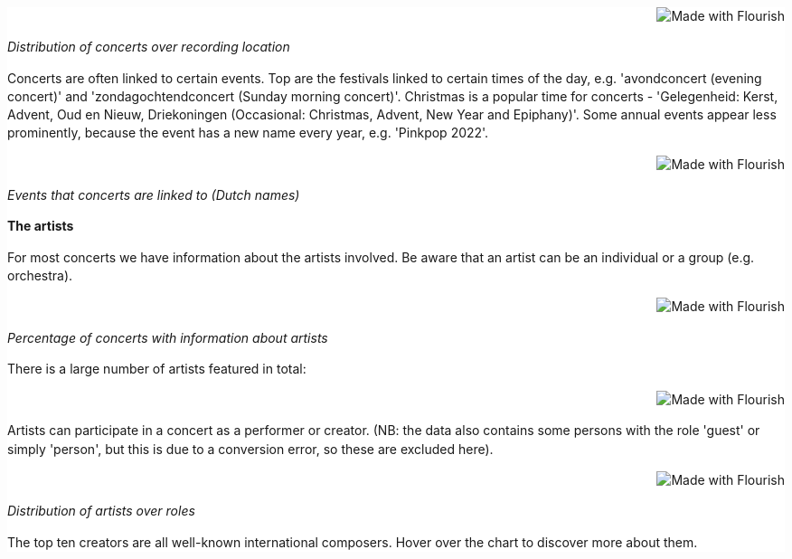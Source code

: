 <iframe src='https://flo.uri.sh/visualisation/14539726/embed' title='Interactive or visual content' class='flourish-embed-iframe' frameborder='0' scrolling='no' style='width:100%;height:600px;' sandbox='allow-same-origin allow-forms allow-scripts allow-downloads allow-popups allow-popups-to-escape-sandbox allow-top-navigation-by-user-activation'></iframe><div style='width:100%!;margin-top:4px!important;text-align:right!important;'><a class='flourish-credit' href='https://public.flourish.studio/visualisation/14539726/?utm_source=embed&utm_campaign=visualisation/14539726' target='_top' style='text-decoration:none!important'><img alt='Made with Flourish' src='https://public.flourish.studio/resources/made_with_flourish.svg' style='width:105px!important;height:16px!important;border:none!important;margin:0!important;'> </a></div>

_Distribution of concerts over recording location_

Concerts are often linked to certain events. Top are the festivals linked to certain times of the day, e.g. 'avondconcert (evening concert)' and 'zondagochtendconcert (Sunday morning concert)'.
Christmas is a popular time for concerts - 'Gelegenheid: Kerst, Advent, Oud en Nieuw, Driekoningen (Occasional: Christmas, Advent, New Year and Epiphany)'. Some annual events appear less prominently, because the event has a new name every year, e.g. 'Pinkpop 2022'. 

<iframe src='https://flo.uri.sh/visualisation/12159010/embed' title='Interactive or visual content' class='flourish-embed-iframe' frameborder='0' scrolling='no' style='width:100%;height:600px;' sandbox='allow-same-origin allow-forms allow-scripts allow-downloads allow-popups allow-popups-to-escape-sandbox allow-top-navigation-by-user-activation'></iframe><div style='width:100%!;margin-top:4px!important;text-align:right!important;'><a class='flourish-credit' href='https://public.flourish.studio/visualisation/12159010/?utm_source=embed&utm_campaign=visualisation/12159010' target='_top' style='text-decoration:none!important'><img alt='Made with Flourish' src='https://public.flourish.studio/resources/made_with_flourish.svg' style='width:105px!important;height:16px!important;border:none!important;margin:0!important;'> </a></div>

_Events that concerts are linked to (Dutch names)_

**The artists**

For most concerts we have information about the artists involved. Be aware that an artist can be an individual or a group (e.g. orchestra).

<iframe src='https://flo.uri.sh/visualisation/13400395/embed' title='Interactive or visual content' class='flourish-embed-iframe' frameborder='0' scrolling='no' style='width:100%;height:600px;' sandbox='allow-same-origin allow-forms allow-scripts allow-downloads allow-popups allow-popups-to-escape-sandbox allow-top-navigation-by-user-activation'></iframe><div style='width:100%!;margin-top:4px!important;text-align:right!important;'><a class='flourish-credit' href='https://public.flourish.studio/visualisation/13400395/?utm_source=embed&utm_campaign=visualisation/13400395' target='_top' style='text-decoration:none!important'><img alt='Made with Flourish' src='https://public.flourish.studio/resources/made_with_flourish.svg' style='width:105px!important;height:16px!important;border:none!important;margin:0!important;'> </a></div>

_Percentage of concerts with information about artists_

There is a large number of artists featured in total:
 
<iframe src='https://flo.uri.sh/visualisation/13400413/embed' title='Interactive or visual content' class='flourish-embed-iframe' frameborder='0' scrolling='no' style='width:100%;height:600px;' sandbox='allow-same-origin allow-forms allow-scripts allow-downloads allow-popups allow-popups-to-escape-sandbox allow-top-navigation-by-user-activation'></iframe><div style='width:100%!;margin-top:4px!important;text-align:right!important;'><a class='flourish-credit' href='https://public.flourish.studio/visualisation/13400413/?utm_source=embed&utm_campaign=visualisation/13400413' target='_top' style='text-decoration:none!important'><img alt='Made with Flourish' src='https://public.flourish.studio/resources/made_with_flourish.svg' style='width:105px!important;height:16px!important;border:none!important;margin:0!important;'> </a></div>

Artists can participate in a concert as a performer or creator. (NB: the data also contains some persons with the role 'guest' or simply 'person', 
but this is due to a conversion error, so these are excluded here).

<iframe src='https://flo.uri.sh/visualisation/13400434/embed' title='Interactive or visual content' class='flourish-embed-iframe' frameborder='0' scrolling='no' style='width:100%;height:600px;' sandbox='allow-same-origin allow-forms allow-scripts allow-downloads allow-popups allow-popups-to-escape-sandbox allow-top-navigation-by-user-activation'></iframe><div style='width:100%!;margin-top:4px!important;text-align:right!important;'><a class='flourish-credit' href='https://public.flourish.studio/visualisation/13400434/?utm_source=embed&utm_campaign=visualisation/13400434' target='_top' style='text-decoration:none!important'><img alt='Made with Flourish' src='https://public.flourish.studio/resources/made_with_flourish.svg' style='width:105px!important;height:16px!important;border:none!important;margin:0!important;'> </a></div>

_Distribution of artists over roles_

The top ten creators are all well-known international composers. Hover over the chart to discover more about them.
